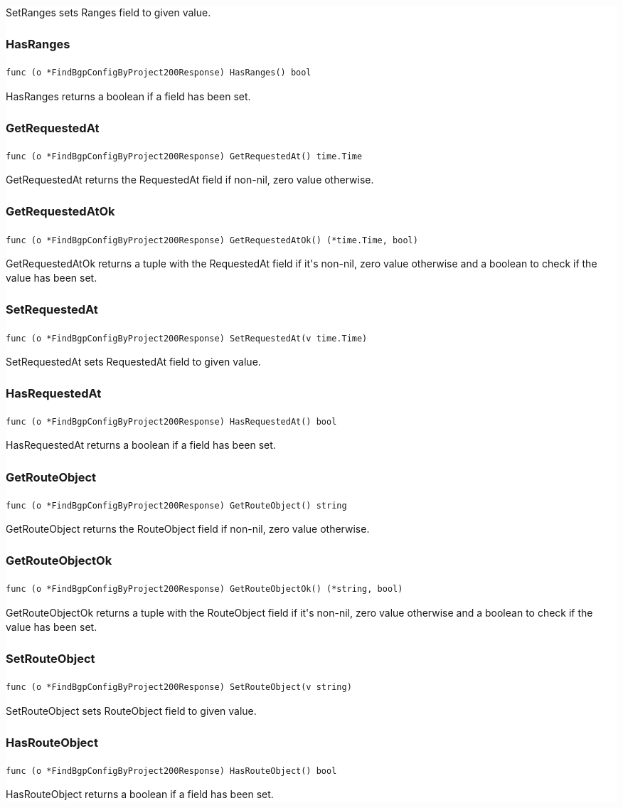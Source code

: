 SetRanges sets Ranges field to given value.

### HasRanges

`func (o *FindBgpConfigByProject200Response) HasRanges() bool`

HasRanges returns a boolean if a field has been set.

### GetRequestedAt

`func (o *FindBgpConfigByProject200Response) GetRequestedAt() time.Time`

GetRequestedAt returns the RequestedAt field if non-nil, zero value otherwise.

### GetRequestedAtOk

`func (o *FindBgpConfigByProject200Response) GetRequestedAtOk() (*time.Time, bool)`

GetRequestedAtOk returns a tuple with the RequestedAt field if it's non-nil, zero value otherwise
and a boolean to check if the value has been set.

### SetRequestedAt

`func (o *FindBgpConfigByProject200Response) SetRequestedAt(v time.Time)`

SetRequestedAt sets RequestedAt field to given value.

### HasRequestedAt

`func (o *FindBgpConfigByProject200Response) HasRequestedAt() bool`

HasRequestedAt returns a boolean if a field has been set.

### GetRouteObject

`func (o *FindBgpConfigByProject200Response) GetRouteObject() string`

GetRouteObject returns the RouteObject field if non-nil, zero value otherwise.

### GetRouteObjectOk

`func (o *FindBgpConfigByProject200Response) GetRouteObjectOk() (*string, bool)`

GetRouteObjectOk returns a tuple with the RouteObject field if it's non-nil, zero value otherwise
and a boolean to check if the value has been set.

### SetRouteObject

`func (o *FindBgpConfigByProject200Response) SetRouteObject(v string)`

SetRouteObject sets RouteObject field to given value.

### HasRouteObject

`func (o *FindBgpConfigByProject200Response) HasRouteObject() bool`

HasRouteObject returns a boolean if a field has been set.
